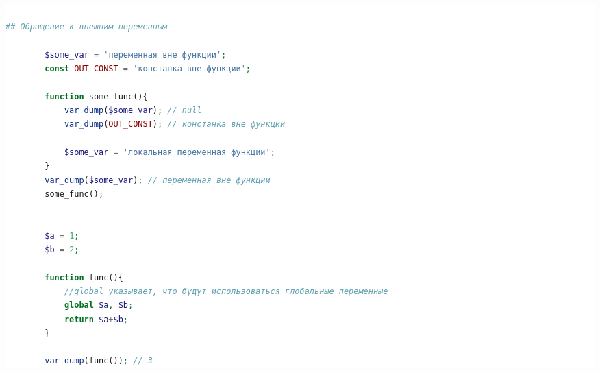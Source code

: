 ```php

## Обращение к внешним переменным

        $some_var = 'переменная вне функции';
        const OUT_CONST = 'констанка вне функции';

        function some_func(){
            var_dump($some_var); // null
            var_dump(OUT_CONST); // констанка вне функции

            $some_var = 'локальная переменная функции';
        }
        var_dump($some_var); // переменная вне функции
        some_func();


        $a = 1;
        $b = 2;

        function func(){
            //global указывает, что будут использоваться глобальные переменные
            global $a, $b;
            return $a+$b;
        }

        var_dump(func()); // 3
```
